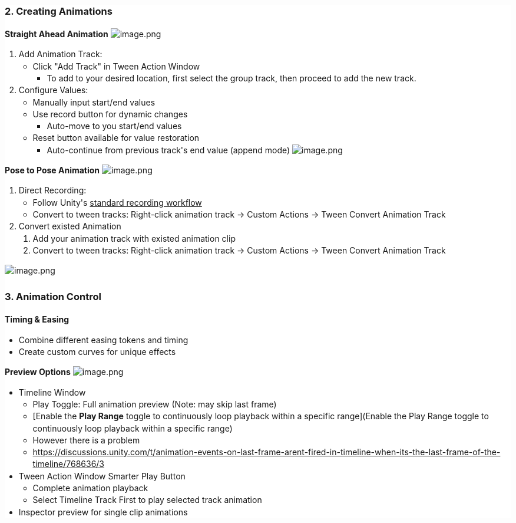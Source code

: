 ### 2. Creating Animations

**Straight Ahead Animation**
![image.png](Docs/AddTrack.gif)

1. Add Animation Track:
    - Click "Add Track" in Tween Action Window
        - To add to your desired location, first select the group track, then proceed to add the new track.
2. Configure Values:
    - Manually input start/end values
    - Use record button for dynamic changes
        - Auto-move to you start/end values
    - Reset button available for value restoration
        - Auto-continue from previous track's end value (append mode)
![image.png](Docs/Record.gif)

**Pose to Pose Animation**
![image.png](Docs/recordCurve.gif)
1. Direct Recording:
    - Follow Unity's [standard recording workflow](https://docs.unity3d.com/Packages/com.unity.timeline@1.8/manual/wf-record-anim.html)
    - Convert to tween tracks: Right-click animation track → Custom Actions → Tween Convert Animation Track
2. Convert existed Animation 
    1. Add your animation track with existed animation clip
    2.  Convert to tween tracks: Right-click animation track → Custom Actions → Tween Convert Animation Track

![image.png](Docs/updateCurve.gif)
### 3. Animation Control

**Timing & Easing**

- Combine different easing tokens and timing
- Create custom curves for unique effects

**Preview Options**
![image.png](Docs/previewTrip.gif)

- Timeline Window
    - Play Toggle: Full animation preview (Note: may skip last frame)
    - [Enable the **Play Range** toggle to continuously loop playback within a specific range](Enable the Play Range toggle to continuously loop playback within a specific range)
    - However  there is a problem
    - https://discussions.unity.com/t/animation-events-on-last-frame-arent-fired-in-timeline-when-its-the-last-frame-of-the-timeline/768636/3
- Tween Action Window Smarter Play Button
    - Complete animation playback
    - Select Timeline Track First to play selected track animation
- Inspector preview for single clip animations
